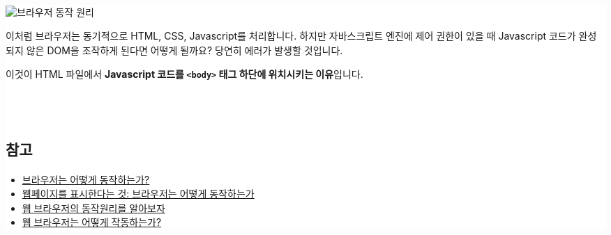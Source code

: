![브라우저 동작 원리](https://github.com/dnya0/dnya0.github.io/assets/84761609/a7612d1e-3826-4d5e-af87-e4a8aa3e6a83)

이처럼 브라우저는 동기적으로 HTML, CSS, Javascript를 처리합니다. 하지만 자바스크립트 엔진에 제어 권한이 있을 때 Javascript 코드가 완성되지 않은 DOM을 조작하게 된다면 어떻게 될까요? 당연히 에러가 발생할 것입니다. 

이것이 HTML 파일에서 **Javascript 코드를 `<body>` 태그 하단에 위치시키는 이유**입니다.

<br>

<br>

## 참고

- [브라우저는 어떻게 동작하는가?](https://d2.naver.com/helloworld/59361) <br>
- [웹페이지를 표시한다는 것: 브라우저는 어떻게 동작하는가](https://developer.mozilla.org/ko/docs/Web/Performance/How_browsers_work) <br>
- [웹 브라우저의 동작원리를 알아보자](https://velog.io/@thyoondev/%EC%9B%B9-%EB%B8%8C%EB%9D%BC%EC%9A%B0%EC%A0%80%EC%9D%98-%EB%8F%99%EC%9E%91%EC%9B%90%EB%A6%AC%EB%A5%BC-%EC%95%8C%EC%95%84%EB%B3%B4%EC%9E%90) <br>
- [웹 브라우저는 어떻게 작동하는가?](https://bbangson.tistory.com/87)